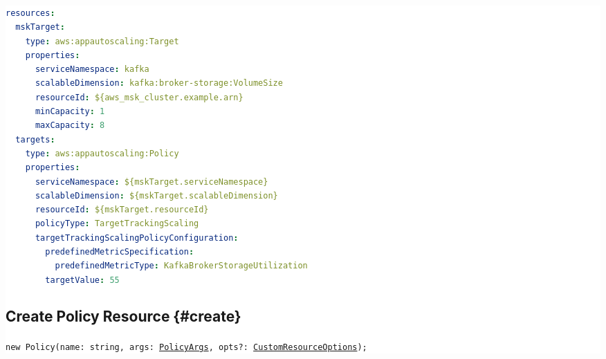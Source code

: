 
</pulumi-choosable>
</div>


<div>
<pulumi-choosable type="language" values="yaml">

```yaml
resources:
  mskTarget:
    type: aws:appautoscaling:Target
    properties:
      serviceNamespace: kafka
      scalableDimension: kafka:broker-storage:VolumeSize
      resourceId: ${aws_msk_cluster.example.arn}
      minCapacity: 1
      maxCapacity: 8
  targets:
    type: aws:appautoscaling:Policy
    properties:
      serviceNamespace: ${mskTarget.serviceNamespace}
      scalableDimension: ${mskTarget.scalableDimension}
      resourceId: ${mskTarget.resourceId}
      policyType: TargetTrackingScaling
      targetTrackingScalingPolicyConfiguration:
        predefinedMetricSpecification:
          predefinedMetricType: KafkaBrokerStorageUtilization
        targetValue: 55
```


</pulumi-choosable>
</div>





</pulumi-examples></div>




## Create Policy Resource {#create}
<div>
<pulumi-chooser type="language" options="typescript,python,go,csharp,java,yaml"></pulumi-chooser>
</div>


<div>
<pulumi-choosable type="language" values="javascript,typescript">
<div class="highlight"><pre class="chroma"><code class="language-typescript" data-lang="typescript"><span class="k">new </span><span class="nx">Policy</span><span class="p">(</span><span class="nx">name</span><span class="p">:</span> <span class="nx">string</span><span class="p">,</span> <span class="nx">args</span><span class="p">:</span> <span class="nx"><a href="#inputs">PolicyArgs</a></span><span class="p">,</span> <span class="nx">opts</span><span class="p">?:</span> <span class="nx"><a href="/docs/reference/pkg/nodejs/pulumi/pulumi/#CustomResourceOptions">CustomResourceOptions</a></span><span class="p">);</span></code></pre></div>
</pulumi-choosable>
</div>
